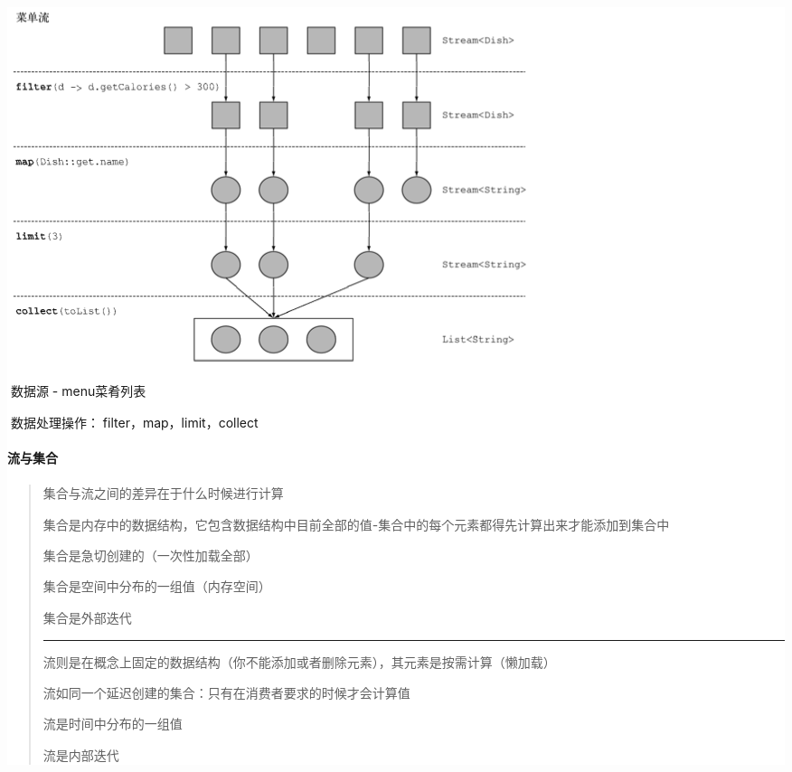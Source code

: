 ![流简介](https://github.com/2020-GFJY/2020-GFJY.github.io/raw/master/_posts/images/流简介.png)

​		数据源 - menu菜肴列表

​	    数据处理操作： filter，map，limit，collect

#### 流与集合

> 集合与流之间的差异在于什么时候进行计算
>
> 集合是内存中的数据结构，它包含数据结构中目前全部的值-集合中的每个元素都得先计算出来才能添加到集合中
>
> 集合是急切创建的（一次性加载全部）
>
> 集合是空间中分布的一组值（内存空间）
>
> 集合是外部迭代
>
> ---
>
> 流则是在概念上固定的数据结构（你不能添加或者删除元素），其元素是按需计算（懒加载）
>
> 流如同一个延迟创建的集合：只有在消费者要求的时候才会计算值
>
> 流是时间中分布的一组值
>
> 流是内部迭代
